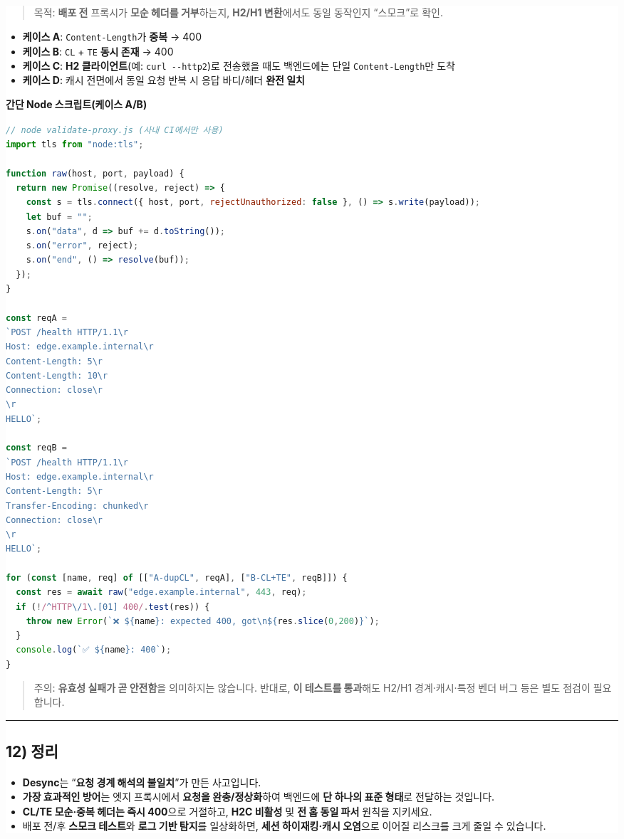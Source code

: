 > 목적: **배포 전** 프록시가 **모순 헤더를 거부**하는지, **H2/H1 변환**에서도 동일 동작인지 “스모크”로 확인.

- **케이스 A**: `Content-Length`가 **중복** → 400  
- **케이스 B**: `CL` + `TE` **동시 존재** → 400  
- **케이스 C**: **H2 클라이언트**(예: `curl --http2`)로 전송했을 때도 백엔드에는 단일 `Content-Length`만 도착  
- **케이스 D**: 캐시 전면에서 동일 요청 반복 시 응답 바디/헤더 **완전 일치**

**간단 Node 스크립트(케이스 A/B)**
```js
// node validate-proxy.js (사내 CI에서만 사용)
import tls from "node:tls";

function raw(host, port, payload) {
  return new Promise((resolve, reject) => {
    const s = tls.connect({ host, port, rejectUnauthorized: false }, () => s.write(payload));
    let buf = "";
    s.on("data", d => buf += d.toString());
    s.on("error", reject);
    s.on("end", () => resolve(buf));
  });
}

const reqA =
`POST /health HTTP/1.1\r
Host: edge.example.internal\r
Content-Length: 5\r
Content-Length: 10\r
Connection: close\r
\r
HELLO`;

const reqB =
`POST /health HTTP/1.1\r
Host: edge.example.internal\r
Content-Length: 5\r
Transfer-Encoding: chunked\r
Connection: close\r
\r
HELLO`;

for (const [name, req] of [["A-dupCL", reqA], ["B-CL+TE", reqB]]) {
  const res = await raw("edge.example.internal", 443, req);
  if (!/^HTTP\/1\.[01] 400/.test(res)) {
    throw new Error(`❌ ${name}: expected 400, got\n${res.slice(0,200)}`);
  }
  console.log(`✅ ${name}: 400`);
}
```

> 주의: **유효성 실패가 곧 안전함**을 의미하지는 않습니다. 반대로, **이 테스트를 통과**해도 H2/H1 경계·캐시·특정 벤더 버그 등은 별도 점검이 필요합니다.

---

## 12) 정리

- **Desync**는 “**요청 경계 해석의 불일치**”가 만든 사고입니다.  
- **가장 효과적인 방어**는 엣지 프록시에서 **요청을 완충/정상화**하여 백엔드에 **단 하나의 표준 형태**로 전달하는 것입니다.  
- **CL/TE 모순·중복 헤더는 즉시 400**으로 거절하고, **H2C 비활성** 및 **전 홉 동일 파서** 원칙을 지키세요.  
- 배포 전/후 **스모크 테스트**와 **로그 기반 탐지**를 일상화하면, **세션 하이재킹·캐시 오염**으로 이어질 리스크를 크게 줄일 수 있습니다.
